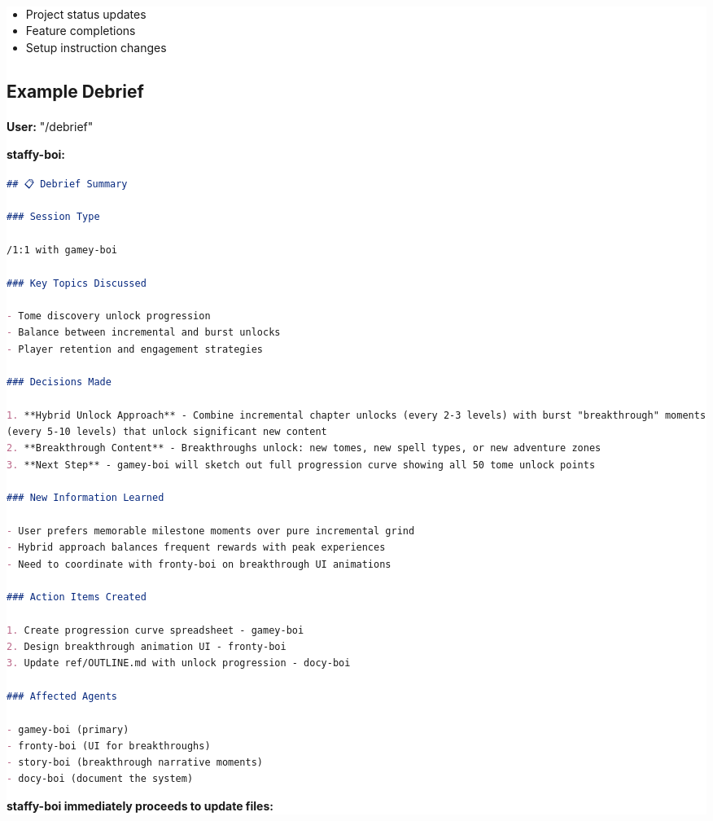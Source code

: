 - Project status updates
- Feature completions
- Setup instruction changes

## Example Debrief

**User:** "/debrief"

**staffy-boi:**

```markdown
## 📋 Debrief Summary

### Session Type

/1:1 with gamey-boi

### Key Topics Discussed

- Tome discovery unlock progression
- Balance between incremental and burst unlocks
- Player retention and engagement strategies

### Decisions Made

1. **Hybrid Unlock Approach** - Combine incremental chapter unlocks (every 2-3 levels) with burst "breakthrough" moments (every 5-10 levels) that unlock significant new content
2. **Breakthrough Content** - Breakthroughs unlock: new tomes, new spell types, or new adventure zones
3. **Next Step** - gamey-boi will sketch out full progression curve showing all 50 tome unlock points

### New Information Learned

- User prefers memorable milestone moments over pure incremental grind
- Hybrid approach balances frequent rewards with peak experiences
- Need to coordinate with fronty-boi on breakthrough UI animations

### Action Items Created

1. Create progression curve spreadsheet - gamey-boi
2. Design breakthrough animation UI - fronty-boi
3. Update ref/OUTLINE.md with unlock progression - docy-boi

### Affected Agents

- gamey-boi (primary)
- fronty-boi (UI for breakthroughs)
- story-boi (breakthrough narrative moments)
- docy-boi (document the system)
```

**staffy-boi immediately proceeds to update files:**
